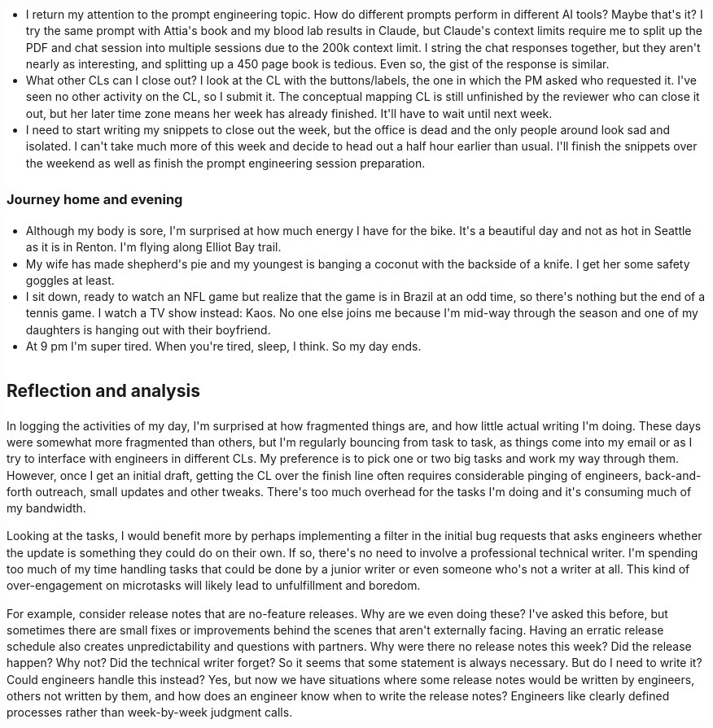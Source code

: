 * I return my attention to the prompt engineering topic. How do different prompts perform in different AI tools? Maybe that's it? I try the same prompt with Attia's book and my blood lab results in Claude, but Claude's context limits require me to split up the PDF and chat session into multiple sessions due to the 200k context limit. I string the chat responses together, but they aren't nearly as interesting, and splitting up a 450 page book is tedious. Even so, the gist of the response is similar.
* What other CLs can I close out? I look at the CL with the buttons/labels, the one in which the PM asked who requested it. I've seen no other activity on the CL, so I submit it. The conceptual mapping CL is still unfinished by the reviewer who can close it out, but her later time zone means her week has already finished. It'll have to wait until next week.
* I need to start writing my snippets to close out the week, but the office is dead and the only people around look sad and isolated. I can't take much more of this week and decide to head out a half hour earlier than usual. I'll finish the snippets over the weekend as well as finish the prompt engineering session preparation.

### Journey home and evening

* Although my body is sore, I'm surprised at how much energy I have for the bike. It's a beautiful day and not as hot in Seattle as it is in Renton. I'm flying along Elliot Bay trail.
* My wife has made shepherd's pie and my youngest is banging a coconut with the backside of a knife. I get her some safety goggles at least. 
* I sit down, ready to watch an NFL game but realize that the game is in Brazil at an odd time, so there's nothing but the end of a tennis game. I watch a TV show instead: Kaos. No one else joins me because I'm mid-way through the season and one of my daughters is hanging out with their boyfriend.
* At 9 pm I'm super tired. When you're tired, sleep, I think. So my day ends.

## Reflection and analysis

In logging the activities of my day, I'm surprised at how fragmented things are, and how little actual writing I'm doing. These days were somewhat more fragmented than others, but I'm regularly bouncing from task to task, as things come into my email or as I try to interface with engineers in different CLs. My preference is to pick one or two big tasks and work my way through them. However, once I get an initial draft, getting the CL over the finish line often requires considerable pinging of engineers, back-and-forth outreach, small updates and other tweaks. There's too much overhead for the tasks I'm doing and it's consuming much of my bandwidth. 

Looking at the tasks, I would benefit more by perhaps implementing a filter in the initial bug requests that asks engineers whether the update is something they could do on their own. If so, there's no need to involve a professional technical writer. I'm spending too much of my time handling tasks that could be done by a junior writer or even someone who's not a writer at all. This kind of over-engagement on microtasks will likely lead to unfulfillment and boredom.

For example, consider release notes that are no-feature releases. Why are we even doing these? I've asked this before, but sometimes there are small fixes or improvements behind the scenes that aren't externally facing. Having an erratic release schedule also creates unpredictability and questions with partners. Why were there no release notes this week? Did the release happen? Why not? Did the technical writer forget? So it seems that some statement is always necessary. But do I need to write it? Could engineers handle this instead? Yes, but now we have situations where some release notes would be written by engineers, others not written by them, and how does an engineer know when to write the release notes? Engineers like clearly defined processes rather than week-by-week judgment calls. 
